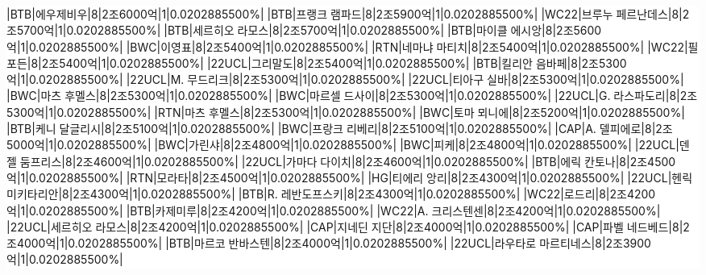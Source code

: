 |BTB|에우제비우|8|2조6000억|1|0.0202885500%|
|BTB|프랭크 램파드|8|2조5900억|1|0.0202885500%|
|WC22|브루누 페르난데스|8|2조5700억|1|0.0202885500%|
|BTB|세르히오 라모스|8|2조5700억|1|0.0202885500%|
|BTB|마이클 에시앙|8|2조5600억|1|0.0202885500%|
|BWC|이영표|8|2조5400억|1|0.0202885500%|
|RTN|네마냐 마티치|8|2조5400억|1|0.0202885500%|
|WC22|필 포든|8|2조5400억|1|0.0202885500%|
|22UCL|그리말도|8|2조5400억|1|0.0202885500%|
|BTB|킬리안 음바페|8|2조5300억|1|0.0202885500%|
|22UCL|M. 무드리크|8|2조5300억|1|0.0202885500%|
|22UCL|티아구 실바|8|2조5300억|1|0.0202885500%|
|BWC|마츠 후멜스|8|2조5300억|1|0.0202885500%|
|BWC|마르셀 드사이|8|2조5300억|1|0.0202885500%|
|22UCL|G. 라스파도리|8|2조5300억|1|0.0202885500%|
|RTN|마츠 후멜스|8|2조5300억|1|0.0202885500%|
|BWC|토마 뫼니에|8|2조5200억|1|0.0202885500%|
|BTB|케니 달글리시|8|2조5100억|1|0.0202885500%|
|BWC|프랑크 리베리|8|2조5100억|1|0.0202885500%|
|CAP|A. 델피에로|8|2조5000억|1|0.0202885500%|
|BWC|가린샤|8|2조4800억|1|0.0202885500%|
|BWC|피케|8|2조4800억|1|0.0202885500%|
|22UCL|덴젤 둠프리스|8|2조4600억|1|0.0202885500%|
|22UCL|가마다 다이치|8|2조4600억|1|0.0202885500%|
|BTB|에릭 칸토나|8|2조4500억|1|0.0202885500%|
|RTN|모라타|8|2조4500억|1|0.0202885500%|
|HG|티에리 앙리|8|2조4300억|1|0.0202885500%|
|22UCL|헨릭 미키타리안|8|2조4300억|1|0.0202885500%|
|BTB|R. 레반도프스키|8|2조4300억|1|0.0202885500%|
|WC22|로드리|8|2조4200억|1|0.0202885500%|
|BTB|카제미루|8|2조4200억|1|0.0202885500%|
|WC22|A. 크리스텐센|8|2조4200억|1|0.0202885500%|
|22UCL|세르히오 라모스|8|2조4200억|1|0.0202885500%|
|CAP|지네딘 지단|8|2조4000억|1|0.0202885500%|
|CAP|파벨 네드베드|8|2조4000억|1|0.0202885500%|
|BTB|마르코 반바스텐|8|2조4000억|1|0.0202885500%|
|22UCL|라우타로 마르티네스|8|2조3900억|1|0.0202885500%|